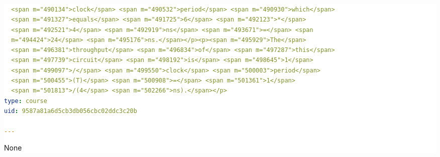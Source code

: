 ```yaml
  <span m="490134">clock</span> <span m="490532">period</span> <span m="490930">which</span>
  <span m="491327">equals</span> <span m="491725">6</span> <span m="492123">*</span>
  <span m="492521">4</span> <span m="492919">ns</span> <span m="493671">=</span> <span
  m="494424">24</span> <span m="495176">ns.</span></p><p><span m="495929">The</span>
  <span m="496381">throughput</span> <span m="496834">of</span> <span m="497287">this</span>
  <span m="497739">circuit</span> <span m="498192">is</span> <span m="498645">1</span>
  <span m="499097">/</span> <span m="499550">clock</span> <span m="500003">period</span>
  <span m="500455">(T)</span> <span m="500908">=</span> <span m="501361">1</span>
  <span m="501813">/(4</span> <span m="502266">ns).</span></p>
type: course
uid: 9587a81a6d5cb3db056cbc02ddc3c20b

---
```

None